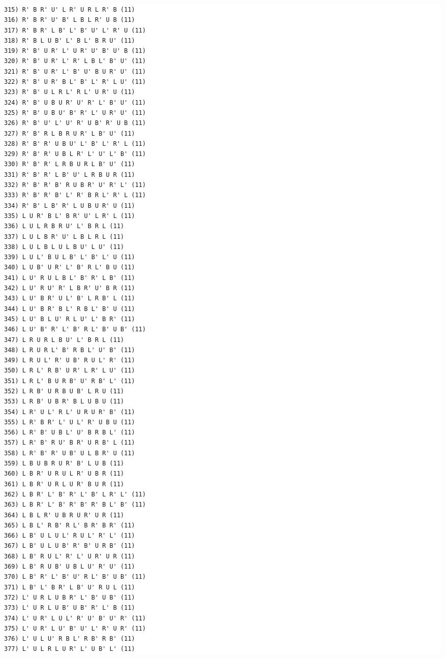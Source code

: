 ```
315) R' B R' U' L R' U R L R' B (11)
316) R' B R' U' B' L B L R' U B (11)
317) R' B R' L B' L' B' U' L' R' U (11)
318) R' B L U B' L' B L' B R U' (11)
319) R' B' U R' L' U R' U' B' U' B (11)
320) R' B' U R' L' R' L B L' B' U' (11)
321) R' B' U R' L' B' U' B U R' U' (11)
322) R' B' U R' B L' B' L' R' L U' (11)
323) R' B' U L R L' R L' U R' U (11)
324) R' B' U B U R' U' R' L' B' U' (11)
325) R' B' U B U' B' R' L' U R' U' (11)
326) R' B' U' L' U' R' U B' R' U B (11)
327) R' B' R L B R U R' L B' U' (11)
328) R' B' R' U B U' L' B' L' R' L (11)
329) R' B' R' U B L R' L' U' L' B' (11)
330) R' B' R' L R B U R L B' U' (11)
331) R' B' R' L B' U' L R B U R (11)
332) R' B' R' B' R U B R' U' R' L' (11)
333) R' B' R' B' L' R' B R L' R' L (11)
334) R' B' L B' R' L U B U R' U (11)
335) L U R' B L' B R' U' L R' L (11)
336) L U L R B R U' L' B R L (11)
337) L U L B R' U' L B L R L (11)
338) L U L B L U L B U' L U' (11)
339) L U L' B U L B' L' B' L' U (11)
340) L U B' U R' L' B' R L' B U (11)
341) L U' R U L B L' B' R' L B' (11)
342) L U' R U' R' L B R' U' B R (11)
343) L U' B R' U L' B' L R B' L (11)
344) L U' B R' B L' R B L' B' U (11)
345) L U' B L U' R L U' L' B R' (11)
346) L U' B' R' L' B' R L' B' U B' (11)
347) L R U R L B U' L' B R L (11)
348) L R U R L' B' R B L' U' B' (11)
349) L R U L' R' U B' R U L' R' (11)
350) L R L' R B' U R' L R' L U' (11)
351) L R L' B U R B' U' R B' L' (11)
352) L R B' U R B U B' L R U (11)
353) L R B' U B R' B L U B U (11)
354) L R' U L' R L' U R U R' B' (11)
355) L R' B R' L' U L' R' U B U (11)
356) L R' B' U B L' U' B R B L' (11)
357) L R' B' R U' B R' U R B' L (11)
358) L R' B' R' U B' U L B R' U (11)
359) L B U B R U R' B' L U B (11)
360) L B R' U R U L R' U B R (11)
361) L B R' U R L U R' B U R (11)
362) L B R' L' B' R' L' B' L R' L' (11)
363) L B R' L' B' R' B' R' B L' B' (11)
364) L B L R' U B R U R' U R (11)
365) L B L' R B' R L' B R' B R' (11)
366) L B' U L U L' R U L' R' L' (11)
367) L B' U L U B' R' B' U R B' (11)
368) L B' R U L' R' L' U R' U R (11)
369) L B' R U B' U B L U' R' U' (11)
370) L B' R' L' B' U' R L' B' U B' (11)
371) L B' L' B R' L B' U' R U L (11)
372) L' U R L U B R' L' B' U B' (11)
373) L' U R L U B' U B' R' L' B (11)
374) L' U R' L U L' R' U' B' U' R' (11)
375) L' U R' L U' B' U' L' R' U R' (11)
376) L' U L U' R B L' R B' R B' (11)
377) L' U L R L U R' L' U B' L' (11)
```